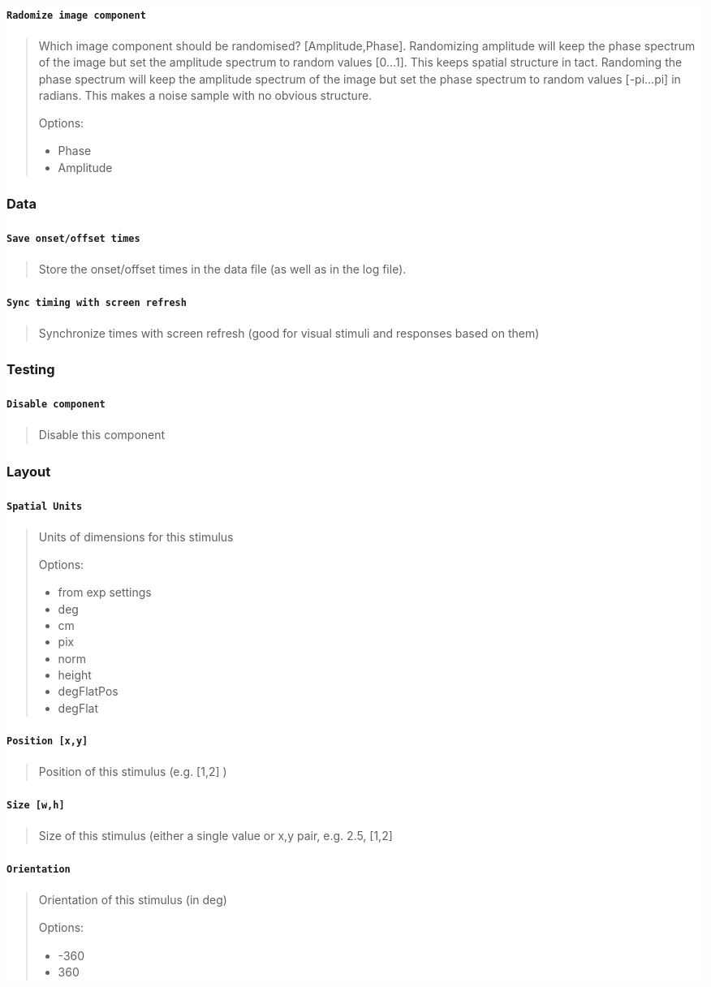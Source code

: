 #### `Radomize image component`
> Which image component should be randomised? [Amplitude,Phase]. Randomizing amplitude will keep the phase spectrum of the image but set the amplitude spectrum to random values [0...1]. This keeps spatial structure in tact. Randoming the phase spectrum will keep the amplitude spectrum of the image  but set the phase spectrum to random values [-pi...pi] in radians. This makes a noise sample with no obvious structure. 
> 
> Options:
> - Phase
> - Amplitude

### Data

#### `Save onset/offset times`
> Store the onset/offset times in the data file (as well as in the log file).

#### `Sync timing with screen refresh`
> Synchronize times with screen refresh (good for visual stimuli and responses based on them)

### Testing

#### `Disable component`
> Disable this component

### Layout

#### `Spatial Units`
> Units of dimensions for this stimulus
> 
> Options:
> - from exp settings
> - deg
> - cm
> - pix
> - norm
> - height
> - degFlatPos
> - degFlat

#### `Position [x,y]`
> Position of this stimulus (e.g. [1,2] )

#### `Size [w,h]`
> Size of this stimulus (either a single value or x,y pair, e.g. 2.5, [1,2] 

#### `Orientation`
> Orientation of this stimulus (in deg)
> 
> Options:
> - -360
> - 360
